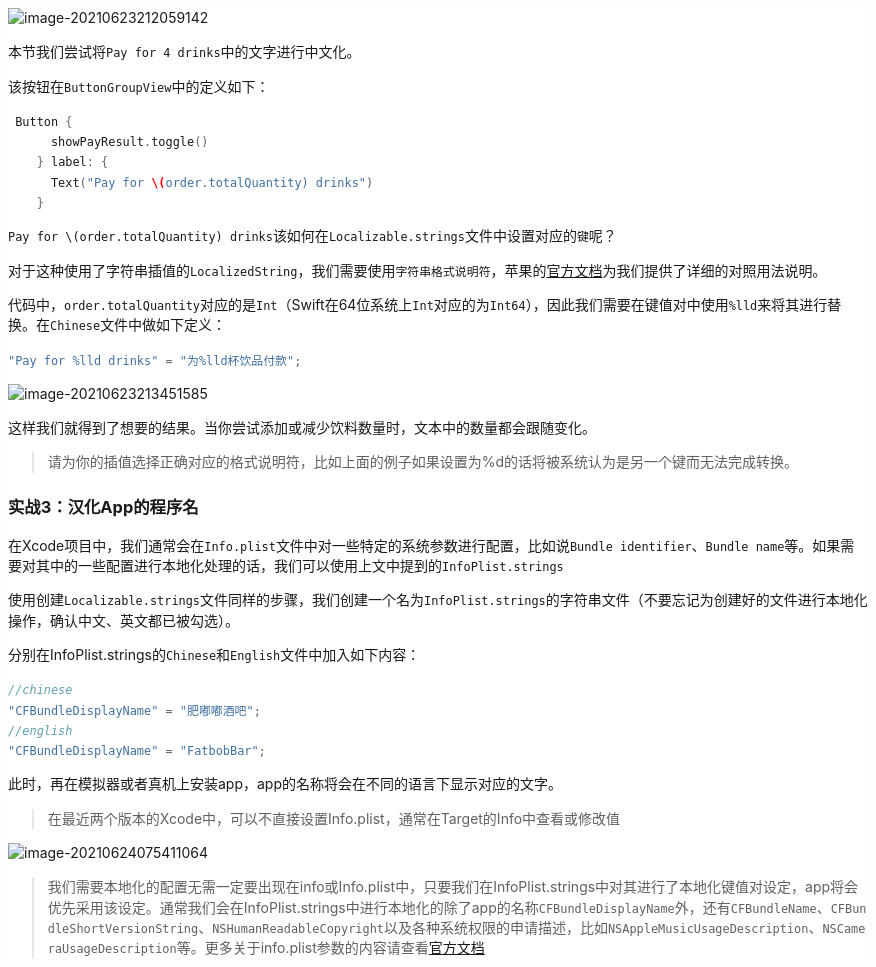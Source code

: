 ![image-20210623212059142](https://cdn.fatbobman.com/image-20210623212059142-4454460.png)

本节我们尝试将`Pay for 4 drinks`中的文字进行中文化。

该按钮在`ButtonGroupView`中的定义如下：

```swift
 Button {
      showPayResult.toggle()
    } label: {
      Text("Pay for \(order.totalQuantity) drinks")
    }
```

`Pay for \(order.totalQuantity) drinks`该如何在`Localizable.strings`文件中设置对应的`键`呢？

对于这种使用了字符串插值的`LocalizedString`，我们需要使用`字符串格式说明符`，苹果的[官方文档](https://developer.apple.com/library/archive/documentation/CoreFoundation/Conceptual/CFStrings/formatSpecifiers.html#//apple_ref/doc/uid/TP40004265)为我们提供了详细的对照用法说明。

代码中，`order.totalQuantity`对应的是`Int`（Swift在64位系统上`Int`对应的为`Int64`），因此我们需要在键值对中使用`%lld`来将其进行替换。在`Chinese`文件中做如下定义：

```swift
"Pay for %lld drinks" = "为%lld杯饮品付款";
```

![image-20210623213451585](https://cdn.fatbobman.com/image-20210623213451585-4455292.png)

这样我们就得到了想要的结果。当你尝试添加或减少饮料数量时，文本中的数量都会跟随变化。

> 请为你的插值选择正确对应的格式说明符，比如上面的例子如果设置为%d的话将被系统认为是另一个键而无法完成转换。

### 实战3：汉化App的程序名 ###

在Xcode项目中，我们通常会在`Info.plist`文件中对一些特定的系统参数进行配置，比如说`Bundle identifier`、`Bundle name`等。如果需要对其中的一些配置进行本地化处理的话，我们可以使用上文中提到的`InfoPlist.strings`

使用创建`Localizable.strings`文件同样的步骤，我们创建一个名为`InfoPlist.strings`的字符串文件（不要忘记为创建好的文件进行本地化操作，确认中文、英文都已被勾选）。

分别在InfoPlist.strings的`Chinese`和`English`文件中加入如下内容：

```swift
//chinese
"CFBundleDisplayName" = "肥嘟嘟酒吧";
//english
"CFBundleDisplayName" = "FatbobBar";
```

此时，再在模拟器或者真机上安装app，app的名称将会在不同的语言下显示对应的文字。

> 在最近两个版本的Xcode中，可以不直接设置Info.plist，通常在Target的Info中查看或修改值

![image-20210624075411064](https://cdn.fatbobman.com/image-20210624075411064-4492452.png)

> 我们需要本地化的配置无需一定要出现在info或Info.plist中，只要我们在InfoPlist.strings中对其进行了本地化键值对设定，app将会优先采用该设定。通常我们会在InfoPlist.strings中进行本地化的除了app的名称`CFBundleDisplayName`外，还有`CFBundleName`、`CFBundleShortVersionString`、`NSHumanReadableCopyright`以及各种系统权限的申请描述，比如`NSAppleMusicUsageDescription`、`NSCameraUsageDescription`等。更多关于info.plist参数的内容请查看[官方文档](https://developer.apple.com/library/archive/documentation/General/Reference/InfoPlistKeyReference/Introduction/Introduction.html#//apple_ref/doc/uid/TP40009248-SW1)
